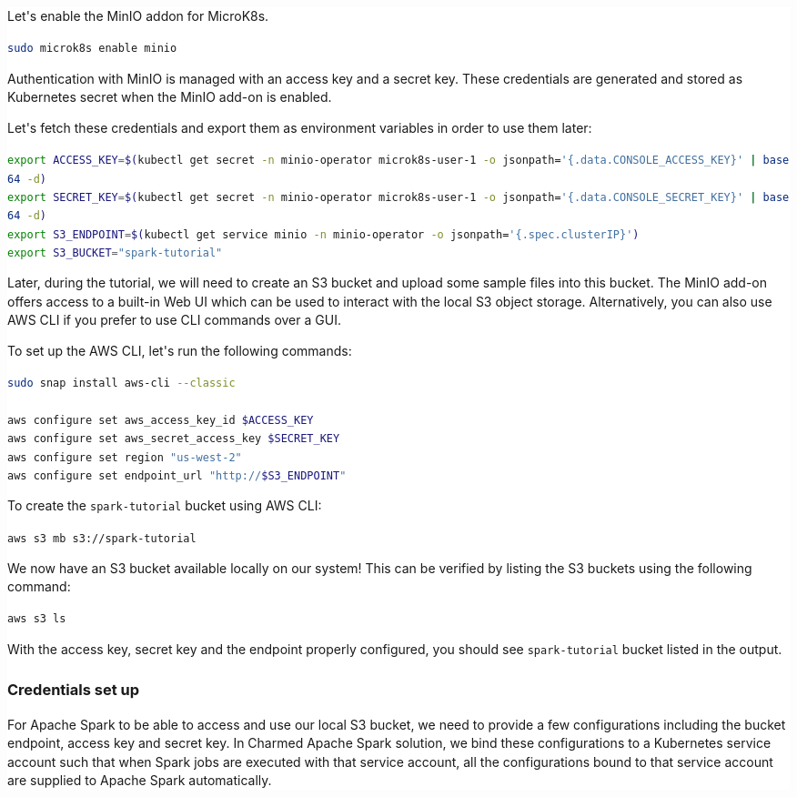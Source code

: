 Let's enable the MinIO addon for MicroK8s.

```bash
sudo microk8s enable minio
```

Authentication with MinIO is managed with an access key and a secret key. 
These credentials are generated and stored as Kubernetes secret when the MinIO add-on is enabled.

Let's fetch these credentials and export them as environment variables in order to use them later:

```bash
export ACCESS_KEY=$(kubectl get secret -n minio-operator microk8s-user-1 -o jsonpath='{.data.CONSOLE_ACCESS_KEY}' | base64 -d)
export SECRET_KEY=$(kubectl get secret -n minio-operator microk8s-user-1 -o jsonpath='{.data.CONSOLE_SECRET_KEY}' | base64 -d)
export S3_ENDPOINT=$(kubectl get service minio -n minio-operator -o jsonpath='{.spec.clusterIP}')
export S3_BUCKET="spark-tutorial"
```

Later, during the tutorial, we will need to create an S3 bucket and upload some sample files into this bucket. 
The MinIO add-on offers access to a built-in Web UI which can be used to interact with the local S3 object storage. Alternatively, you can also use AWS CLI if you prefer to use CLI commands over a GUI.

To set up the AWS CLI, let's run the following commands:

```bash
sudo snap install aws-cli --classic

aws configure set aws_access_key_id $ACCESS_KEY 
aws configure set aws_secret_access_key $SECRET_KEY 
aws configure set region "us-west-2" 
aws configure set endpoint_url "http://$S3_ENDPOINT"
```



To create the `spark-tutorial` bucket using AWS CLI:

```bash
aws s3 mb s3://spark-tutorial
```

We now have an S3 bucket available locally on our system! 
This can be verified by listing the S3 buckets using the following command:

```bash
aws s3 ls
```

With the access key, secret key and the endpoint properly configured, you should see `spark-tutorial` bucket listed in the output.

### Credentials set up

For Apache Spark to be able to access and use our local S3 bucket, we need to provide a few configurations including the bucket endpoint, access key and secret key. 
In Charmed Apache Spark solution, we bind these configurations to a Kubernetes service account such that when Spark jobs are executed with that service account, all the configurations bound to that service account are supplied to Apache Spark automatically.
